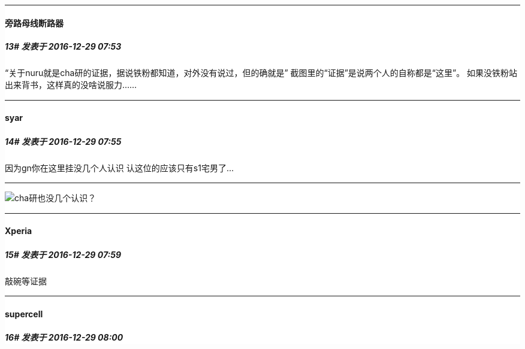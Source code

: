





*****

####  旁路母线断路器  
##### 13#       发表于 2016-12-29 07:53




“关于nuru就是cha研的证据，据说铁粉都知道，对外没有说过，但的确就是”
截图里的“证据”是说两个人的自称都是“这里”。
如果没铁粉站出来背书，这样真的没啥说服力……







*****

####  syar  
##### 14#       发表于 2016-12-29 07:55




因为gn你在这里挂没几个人认识
认这位的应该只有s1宅男了…

------
<img src="https://static.saraba1st.com/image/smiley/nq/013.gif" referrerpolicy="no-referrer">cha研也没几个认识？







*****

####  Xperia  
##### 15#       发表于 2016-12-29 07:59




敲碗等证据







*****

####  supercell  
##### 16#       发表于 2016-12-29 08:00



